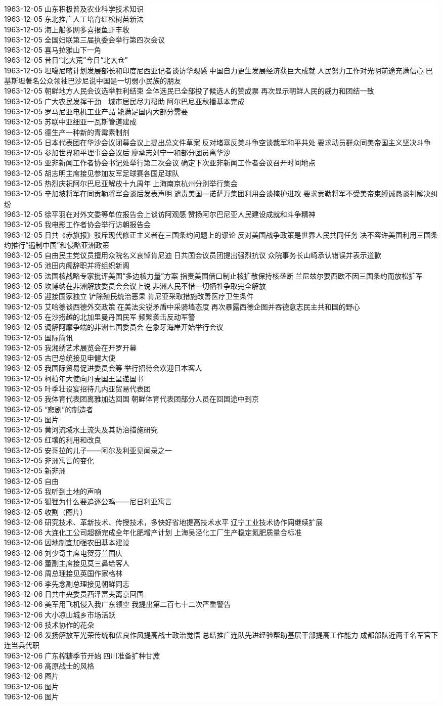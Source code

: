 1963-12-05 山东积极普及农业科学技术知识  
1963-12-05 东北推广人工培育红松树苗新法  
1963-12-05 海上船多网多喜报鱼虾丰收  
1963-12-05 全国妇联第三届执委会举行第四次会议  
1963-12-05 喜马拉雅山下一角  
1963-12-05 昔日“北大荒”今日“北大仓”  
1963-12-05 坦噶尼喀计划发展部长和印度尼西亚记者谈访华观感  中国自力更生发展经济获巨大成就  人民努力工作对光明前途充满信心  巴基斯坦著名公众领袖巴沙尼说中国是一切弱小民族的朋友  
1963-12-05 朝鲜地方人民会议选举胜利结束  全体选民已全部投了候选人的赞成票  再次显示朝鲜人民的威力和团结一致  
1963-12-05 广大农民发挥干劲　城市居民尽力帮助  阿尔巴尼亚秋播基本完成  
1963-12-05 罗马尼亚电机工业产品  能满足国内大部分需要  
1963-12-05 苏联中亚细亚一瓦斯管道建成  
1963-12-05 德生产一种新的青霉素制剂  
1963-12-05 日本代表团在华沙会议闭幕会议上提出总文件草案  反对堵塞反美斗争空谈裁军和平共处  要求动员群众同美帝国主义坚决斗争  
1963-12-05 参加世界和平理事会会议后  廖承志刘宁一和部分团员离华沙  
1963-12-05 亚非新闻工作者协会书记处举行第二次会议  确定下次亚非新闻工作者会议召开时间地点  
1963-12-05 胡志明主席接见参加友军足球赛各国足球队  
1963-12-05 热烈庆祝阿尔巴尼亚解放十九周年  上海南京杭州分别举行集会  
1963-12-05 辛加坡将军在同贡勒将军会谈后发表声明  谴责美国—诺萨万集团利用会谈掩护进攻  要求贡勒将军不受美帝束缚诚恳谈判解决纠纷  
1963-12-05 徐平羽在对外文委等单位报告会上谈访阿观感  赞扬阿尔巴尼亚人民建设成就和斗争精神  
1963-12-05 我电影工作者协会举行访朝报告会  
1963-12-05 日共《赤旗报》驳斥现代修正主义者在三国条约问题上的谬论  反对美国战争政策是世界人民共同任务  决不容许美国利用三国条约推行“遏制中国”和侵略亚洲政策  
1963-12-05 自由民主党议员擅用众院名义哀悼肯尼迪  日共国会议员团提出强烈抗议  众院事务长山崎承认错误并表示道歉  
1963-12-05 池田内阁辞职并将组织新阁  
1963-12-05 法国核战略专家批评美国“多边核力量”方案  指责美国借口制止核扩散保持核垄断  兰尼兹尔要西欧不因三国条约而放松扩军  
1963-12-05 坎博纳在非洲解放委员会会议上说  非洲人民不惜一切牺牲争取完全解放  
1963-12-05 迎接国家独立  铲除殖民统治恶果  肯尼亚采取措施改善医疗卫生条件  
1963-12-05 艾哈德谈西德外交政策  在美法尖锐矛盾中采骑墙态度  再次暴露西德企图并吞德意志民主共和国的野心  
1963-12-05 在沙捞越的北加里曼丹国民军  频繁袭击反动军警  
1963-12-05 调解阿摩争端的非洲七国委员会  在象牙海岸开始举行会议  
1963-12-05 国际简讯  
1963-12-05 我湘绣艺术展览会在开罗开幕  
1963-12-05 古巴总统接见申健大使  
1963-12-05 我国际贸易促进委员会等  举行招待会欢迎日本客人  
1963-12-05 柯柏年大使向丹麦国王呈递国书  
1963-12-05 叶季壮设宴招待几内亚贸易代表团  
1963-12-05 我体育代表团离雅加达回国  朝鲜体育代表团部分人员在回国途中到京  
1963-12-05 “悲剧”的制造者  
1963-12-05 图片  
1963-12-05 黄河流域水土流失及其防治措施研究  
1963-12-05 红壤的利用和改良  
1963-12-05 安哥拉的儿子——阿尔及利亚见闻录之一  
1963-12-05 非洲寓言的变化  
1963-12-05 新非洲  
1963-12-05 自由  
1963-12-05 我听到土地的声响  
1963-12-05 狐狸为什么要追逐公鸡——尼日利亚寓言  
1963-12-05 收割（图片）  
1963-12-06 研究技术、革新技术、传授技术，多快好省地提高技术水平  辽宁工业技术协作网继续扩展  
1963-12-06 大连化工公司超额完成全年化肥增产计划  上海吴泾化工厂生产稳定氮肥质量合标准  
1963-12-06 因地制宜加强农田基本建设  
1963-12-06 刘少奇主席电贺芬兰国庆  
1963-12-06 董副主席接见莫三鼻给客人  
1963-12-06 周总理接见英国作家格林  
1963-12-06 李先念副总理接见朝鲜同志  
1963-12-06 日共中央委员西泽富夫离京回国  
1963-12-06 美军用飞机侵入我广东领空  我提出第二百七十二次严重警告  
1963-12-06 大小凉山城乡市场活跃  
1963-12-06 技术协作的花朵  
1963-12-06 发扬解放军光荣传统和优良作风提高战士政治觉悟  总结推广连队先进经验帮助基层干部提高工作能力  成都部队近两千名军官下连当兵代职  
1963-12-06 广东榨糖季节开始  四川准备扩种甘蔗  
1963-12-06 高原战士的风格  
1963-12-06 图片  
1963-12-06 图片  
1963-12-06 图片  